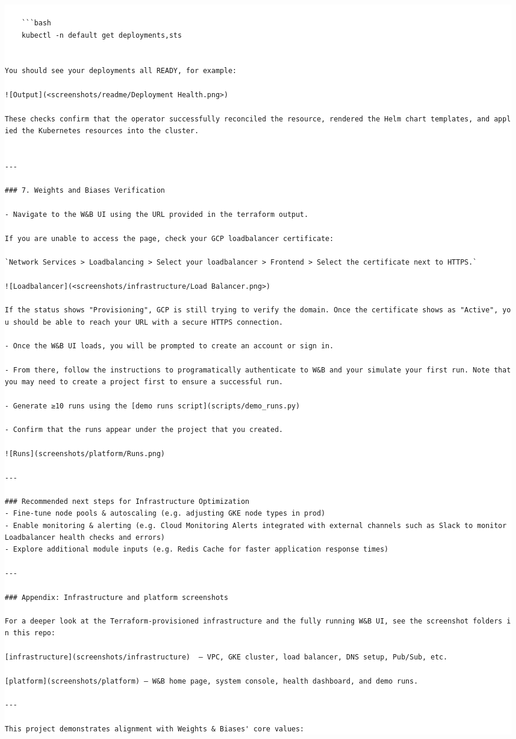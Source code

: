 ```

    ```bash
    kubectl -n default get deployments,sts


You should see your deployments all READY, for example: 

![Output](<screenshots/readme/Deployment Health.png>)

These checks confirm that the operator successfully reconciled the resource, rendered the Helm chart templates, and applied the Kubernetes resources into the cluster.


---

### 7. Weights and Biases Verification
 
- Navigate to the W&B UI using the URL provided in the terraform output. 

If you are unable to access the page, check your GCP loadbalancer certificate: 

`Network Services > Loadbalancing > Select your loadbalancer > Frontend > Select the certificate next to HTTPS.`

![Loadbalancer](<screenshots/infrastructure/Load Balancer.png>)

If the status shows "Provisioning", GCP is still trying to verify the domain. Once the certificate shows as "Active", you should be able to reach your URL with a secure HTTPS connection. 

- Once the W&B UI loads, you will be prompted to create an account or sign in.

- From there, follow the instructions to programatically authenticate to W&B and your simulate your first run. Note that you may need to create a project first to ensure a successful run.

- Generate ≥10 runs using the [demo runs script](scripts/demo_runs.py)

- Confirm that the runs appear under the project that you created. 

![Runs](screenshots/platform/Runs.png)

---

### Recommended next steps for Infrastructure Optimization
- Fine-tune node pools & autoscaling (e.g. adjusting GKE node types in prod)
- Enable monitoring & alerting (e.g. Cloud Monitoring Alerts integrated with external channels such as Slack to monitor Loadbalancer health checks and errors)
- Explore additional module inputs (e.g. Redis Cache for faster application response times)

---

### Appendix: Infrastructure and platform screenshots

For a deeper look at the Terraform-provisioned infrastructure and the fully running W&B UI, see the screenshot folders in this repo:

[infrastructure](screenshots/infrastructure)  – VPC, GKE cluster, load balancer, DNS setup, Pub/Sub, etc.

[platform](screenshots/platform) – W&B home page, system console, health dashboard, and demo runs.

---

This project demonstrates alignment with Weights & Biases' core values: 
```